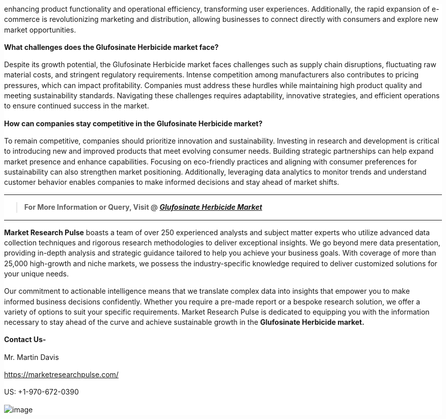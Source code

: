 enhancing product functionality and operational efficiency, transforming user experiences. Additionally, the rapid expansion of e-commerce is revolutionizing marketing and distribution, allowing businesses to connect directly with consumers and explore new market opportunities.</p><p><strong>What challenges does the Glufosinate Herbicide market face?</strong></p><p>Despite its growth potential, the Glufosinate Herbicide market faces challenges such as supply chain disruptions, fluctuating raw material costs, and stringent regulatory requirements. Intense competition among manufacturers also contributes to pricing pressures, which can impact profitability. Companies must address these hurdles while maintaining high product quality and meeting sustainability standards. Navigating these challenges requires adaptability, innovative strategies, and efficient operations to ensure continued success in the market.</p><p><strong>How can companies stay competitive in the Glufosinate Herbicide market?</strong></p><p>To remain competitive, companies should prioritize innovation and sustainability. Investing in research and development is critical to introducing new and improved products that meet evolving consumer needs. Building strategic partnerships can help expand market presence and enhance capabilities. Focusing on eco-friendly practices and aligning with consumer preferences for sustainability can also strengthen market positioning. Additionally, leveraging data analytics to monitor trends and understand customer behavior enables companies to make informed decisions and stay ahead of market shifts.</p><hr /><blockquote><p><strong>For More Information or Query, Visit @&nbsp;<em><a href="https://marketresearchpulse.com/report/137164/glufosinate-herbicide-market?utm_source=Linkedin&utm_medium=022">Glufosinate Herbicide Market</a></em></strong></p></blockquote><hr /><p><strong>Market Research Pulse</strong> boasts a team of over 250 experienced analysts and subject matter experts who utilize advanced data collection techniques and rigorous research methodologies to deliver exceptional insights. We go beyond mere data presentation, providing in-depth analysis and strategic guidance tailored to help you achieve your business goals. With coverage of more than 25,000 high-growth and niche markets, we possess the industry-specific knowledge required to deliver customized solutions for your unique needs.</p><p>Our commitment to actionable intelligence means that we translate complex data into insights that empower you to make informed business decisions confidently. Whether you require a pre-made report or a bespoke research solution, we offer a variety of options to suit your specific requirements. Market Research Pulse is dedicated to equipping you with the information necessary to stay ahead of the curve and achieve sustainable growth in the <strong>Glufosinate Herbicide market.</strong></p><p><strong>Contact Us-</strong></p><p>Mr. Martin Davis</p><p>https://marketresearchpulse.com/</p><p>US: +1-970-672-0390</p>
![image](https://github.com/user-attachments/assets/388af066-75f4-4718-b468-445106ee691c)